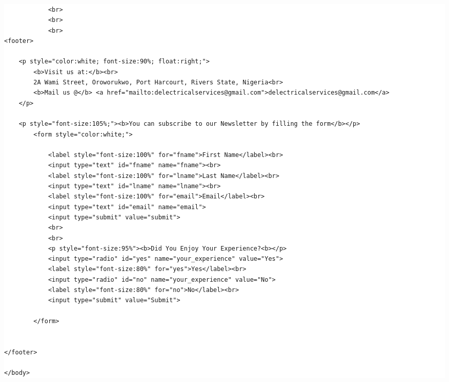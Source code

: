				<br>
				<br>
				<br>
	<footer>

		<p style="color:white; font-size:90%; float:right;">
  			<b>Visit us at:</b><br>
			2A Wami Street, Oroworukwo, Port Harcourt, Rivers State, Nigeria<br>
 			<b>Mail us @</b> <a href="mailto:delectricalservices@gmail.com">delectricalservices@gmail.com</a>
		</p>

 		<p style="font-size:105%;"><b>You can subscribe to our Newsletter by filling the form</b></p>
 			<form style="color:white;">
				
				<label style="font-size:100%" for="fname">First Name</label><br>
 				<input type="text" id="fname" name="fname"><br>
 				<label style="font-size:100%" for="lname">Last Name</label><br>
 				<input type="text" id="lname" name="lname"><br>
			 	<label style="font-size:100%" for="email">Email</label><br>
				<input type="text" id="email" name="email">
   				<input type="submit" value="submit">
  			 	<br>
  			 	<br>
				<p style="font-size:95%"><b>Did You Enjoy Your Experience?<b></p>
   				<input type="radio" id="yes" name="your_experience" value="Yes">
   				<label style="font-size:80%" for="yes">Yes</label><br>
  				<input type="radio" id="no" name="your_experience" value="No">
   				<label style="font-size:80%" for="no">No</label><br>
   				<input type="submit" value="Submit">
				
 			</form>
 
 
 	</footer>
 
 	</body>
 </html>
 
